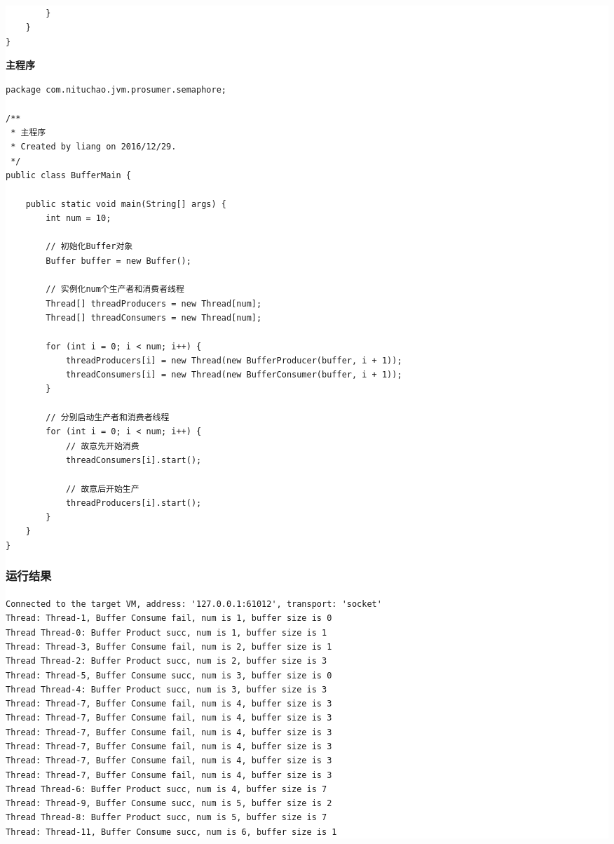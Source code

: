 ```
        }
    }
}

```

**主程序**

```
package com.nituchao.jvm.prosumer.semaphore;

/**
 * 主程序
 * Created by liang on 2016/12/29.
 */
public class BufferMain {

    public static void main(String[] args) {
        int num = 10;

        // 初始化Buffer对象
        Buffer buffer = new Buffer();

        // 实例化num个生产者和消费者线程
        Thread[] threadProducers = new Thread[num];
        Thread[] threadConsumers = new Thread[num];

        for (int i = 0; i < num; i++) {
            threadProducers[i] = new Thread(new BufferProducer(buffer, i + 1));
            threadConsumers[i] = new Thread(new BufferConsumer(buffer, i + 1));
        }

        // 分别启动生产者和消费者线程
        for (int i = 0; i < num; i++) {
            // 故意先开始消费
            threadConsumers[i].start();

            // 故意后开始生产
            threadProducers[i].start();
        }
    }
}

```

### 运行结果

```
Connected to the target VM, address: '127.0.0.1:61012', transport: 'socket'
Thread: Thread-1, Buffer Consume fail, num is 1, buffer size is 0
Thread Thread-0: Buffer Product succ, num is 1, buffer size is 1
Thread: Thread-3, Buffer Consume fail, num is 2, buffer size is 1
Thread Thread-2: Buffer Product succ, num is 2, buffer size is 3
Thread: Thread-5, Buffer Consume succ, num is 3, buffer size is 0
Thread Thread-4: Buffer Product succ, num is 3, buffer size is 3
Thread: Thread-7, Buffer Consume fail, num is 4, buffer size is 3
Thread: Thread-7, Buffer Consume fail, num is 4, buffer size is 3
Thread: Thread-7, Buffer Consume fail, num is 4, buffer size is 3
Thread: Thread-7, Buffer Consume fail, num is 4, buffer size is 3
Thread: Thread-7, Buffer Consume fail, num is 4, buffer size is 3
Thread: Thread-7, Buffer Consume fail, num is 4, buffer size is 3
Thread Thread-6: Buffer Product succ, num is 4, buffer size is 7
Thread: Thread-9, Buffer Consume succ, num is 5, buffer size is 2
Thread Thread-8: Buffer Product succ, num is 5, buffer size is 7
Thread: Thread-11, Buffer Consume succ, num is 6, buffer size is 1
```